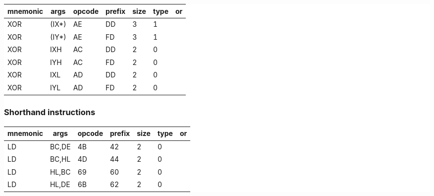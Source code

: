 | mnemonic | args   | opcode | prefix | size | type | or  |
| -------- | ------ | ------ | ------ | ---- | ---- | --- |
| XOR      | (IX\*) | AE     | DD     | 3    | 1    |     |
| XOR      | (IY\*) | AE     | FD     | 3    | 1    |     |
| XOR      | IXH    | AC     | DD     | 2    | 0    |     |
| XOR      | IYH    | AC     | FD     | 2    | 0    |     |
| XOR      | IXL    | AD     | DD     | 2    | 0    |     |
| XOR      | IYL    | AD     | FD     | 2    | 0    |     |

### Shorthand instructions

| mnemonic | args  | opcode | prefix | size | type | or  |
| -------- | ----- | ------ | ------ | ---- | ---- | --- |
| LD       | BC,DE | 4B     | 42     | 2    | 0    |     |
| LD       | BC,HL | 4D     | 44     | 2    | 0    |     |
| LD       | HL,BC | 69     | 60     | 2    | 0    |     |
| LD       | HL,DE | 6B     | 62     | 2    | 0    |     |
